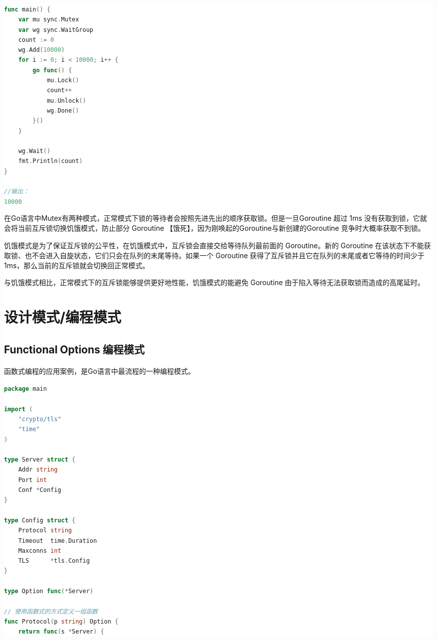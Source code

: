```go
func main() {
	var mu sync.Mutex
	var wg sync.WaitGroup
	count := 0
	wg.Add(10000)
	for i := 0; i < 10000; i++ {
		go func() {
			mu.Lock()
			count++
			mu.Unlock()
			wg.Done()
		}()
	}

	wg.Wait()
	fmt.Println(count)
}

//输出：
10000
```

在Go语言中Mutex有两种模式，正常模式下锁的等待者会按照先进先出的顺序获取锁。但是一旦Goroutine 超过 1ms 没有获取到锁，它就会将当前互斥锁切换饥饿模式，防止部分 Goroutine 【饿死】，因为刚唤起的Goroutine与新创建的Goroutine 竞争时大概率获取不到锁。

饥饿模式是为了保证互斥锁的公平性，在饥饿模式中，互斥锁会直接交给等待队列最前面的 Goroutine。新的 Goroutine 在该状态下不能获取锁、也不会进入自旋状态，它们只会在队列的末尾等待。如果一个 Goroutine 获得了互斥锁并且它在队列的末尾或者它等待的时间少于 1ms，那么当前的互斥锁就会切换回正常模式。

与饥饿模式相比，正常模式下的互斥锁能够提供更好地性能，饥饿模式的能避免 Goroutine 由于陷入等待无法获取锁而造成的高尾延时。



# 设计模式/编程模式

## Functional Options 编程模式

函数式编程的应用案例，是Go语言中最流程的一种编程模式。

```go
package main

import (
	"crypto/tls"
	"time"
)

type Server struct {
	Addr string
	Port int
	Conf *Config
}

type Config struct {
	Protocol string
	Timeout  time.Duration
	Maxconns int
	TLS      *tls.Config
}

type Option func(*Server)

// 使用函数式的方式定义一组函数
func Protocol(p string) Option {
	return func(s *Server) {
```